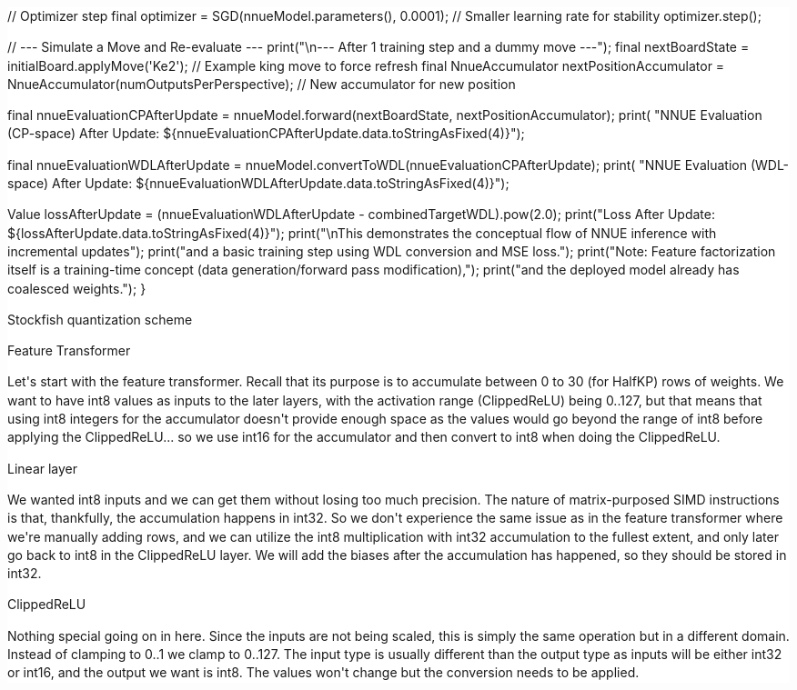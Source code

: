   // Optimizer step
  final optimizer = SGD(nnueModel.parameters(), 0.0001); // Smaller learning rate for stability
  optimizer.step();

  // --- Simulate a Move and Re-evaluate ---
  print("\n--- After 1 training step and a dummy move ---");
  final nextBoardState = initialBoard.applyMove('Ke2'); // Example king move to force refresh
  final NnueAccumulator nextPositionAccumulator =
      NnueAccumulator(numOutputsPerPerspective); // New accumulator for new position

  final nnueEvaluationCPAfterUpdate =
      nnueModel.forward(nextBoardState, nextPositionAccumulator);
  print(
      "NNUE Evaluation (CP-space) After Update: ${nnueEvaluationCPAfterUpdate.data.toStringAsFixed(4)}");

  final nnueEvaluationWDLAfterUpdate =
      nnueModel.convertToWDL(nnueEvaluationCPAfterUpdate);
  print(
      "NNUE Evaluation (WDL-space) After Update: ${nnueEvaluationWDLAfterUpdate.data.toStringAsFixed(4)}");

  Value lossAfterUpdate = (nnueEvaluationWDLAfterUpdate - combinedTargetWDL).pow(2.0);
  print("Loss After Update: ${lossAfterUpdate.data.toStringAsFixed(4)}");
  print("\nThis demonstrates the conceptual flow of NNUE inference with incremental updates");
  print("and a basic training step using WDL conversion and MSE loss.");
  print("Note: Feature factorization itself is a training-time concept (data generation/forward pass modification),");
  print("and the deployed model already has coalesced weights.");
}







Stockfish quantization scheme

Feature Transformer

Let's start with the feature transformer. Recall that its purpose is to accumulate between 0 to 30 (for HalfKP) rows of weights. We want to have int8 values as inputs to the later layers, with the activation range (ClippedReLU) being 0..127, but that means that using int8 integers for the accumulator doesn't provide enough space as the values would go beyond the range of int8 before applying the ClippedReLU... so we use int16 for the accumulator and then convert to int8 when doing the ClippedReLU.

Linear layer

We wanted int8 inputs and we can get them without losing too much precision. The nature of matrix-purposed SIMD instructions is that, thankfully, the accumulation happens in int32. So we don't experience the same issue as in the feature transformer where we're manually adding rows, and we can utilize the int8 multiplication with int32 accumulation to the fullest extent, and only later go back to int8 in the ClippedReLU layer. We will add the biases after the accumulation has happened, so they should be stored in int32.

ClippedReLU

Nothing special going on in here. Since the inputs are not being scaled, this is simply the same operation but in a different domain. Instead of clamping to 0..1 we clamp to 0..127. The input type is usually different than the output type as inputs will be either int32 or int16, and the output we want is int8. The values won't change but the conversion needs to be applied.
